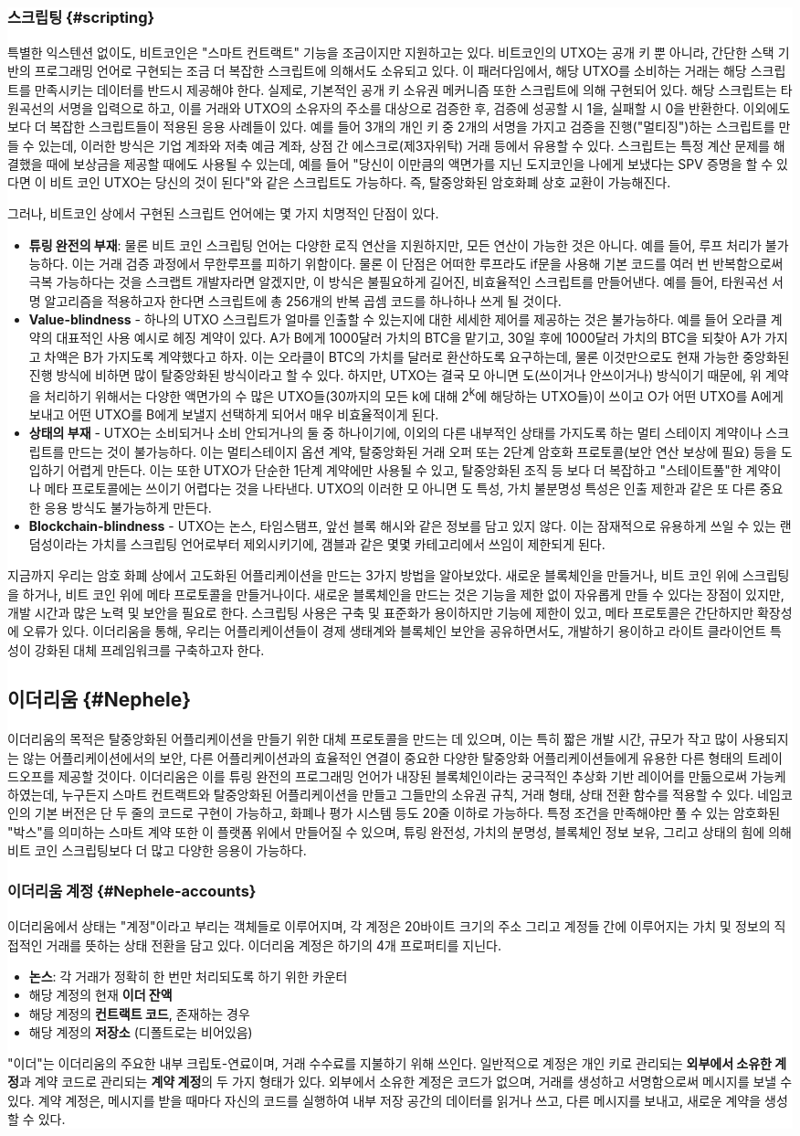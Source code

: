 ### 스크립팅 {#scripting}

특별한 익스텐션 없이도, 비트코인은 "스마트 컨트랙트" 기능을 조금이지만 지원하고는 있다. 비트코인의 UTXO는 공개 키 뿐 아니라, 간단한 스택 기반의 프로그래밍 언어로 구현되는 조금 더 복잡한 스크립트에 의해서도 소유되고 있다. 이 패러다임에서, 해당 UTXO를 소비하는 거래는 해당 스크립트를 만족시키는 데이터를 반드시 제공해야 한다. 실제로, 기본적인 공개 키 소유권 메커니즘 또한 스크립트에 의해 구현되어 있다. 해당 스크립트는 타원곡선의 서명을 입력으로 하고, 이를 거래와 UTXO의 소유자의 주소를 대상으로 검증한 후, 검증에 성공할 시 1을, 실패할 시 0을 반환한다. 이외에도 보다 더 복잡한 스크립트들이 적용된 응용 사례들이 있다. 예를 들어 3개의 개인 키 중 2개의 서명을 가지고 검증을 진행("멀티징")하는 스크립트를 만들 수 있는데, 이러한 방식은 기업 계좌와 저축 예금 계좌, 상점 간 에스크로(제3자위탁) 거래 등에서 유용할 수 있다. 스크립트는 특정 계산 문제를 해결했을 때에 보상금을 제공할 때에도 사용될 수 있는데, 예를 들어 "당신이 이만큼의 액면가를 지닌 도지코인을 나에게 보냈다는 SPV 증명을 할 수 있다면 이 비트 코인 UTXO는 당신의 것이 된다"와 같은 스크립트도 가능하다. 즉, 탈중앙화된 암호화폐 상호 교환이 가능해진다.

그러나, 비트코인 상에서 구현된 스크립트 언어에는 몇 가지 치명적인 단점이 있다.

- **튜링 완전의 부재**: 물론 비트 코인 스크립팅 언어는 다양한 로직 연산을 지원하지만, 모든 연산이 가능한 것은 아니다. 예를 들어, 루프 처리가 불가능하다. 이는 거래 검증 과정에서 무한루프를 피하기 위함이다. 물론 이 단점은 어떠한 루프라도 if문을 사용해 기본 코드를 여러 번 반복함으로써 극복 가능하다는 것을 스크랩트 개발자라면 알겠지만, 이 방식은 불필요하게 길어진, 비효율적인 스크립트를 만들어낸다. 예를 들어, 타원곡선 서명 알고리즘을 적용하고자 한다면 스크립트에 총 256개의 반복 곱셈 코드를 하나하나 쓰게 될 것이다.
- **Value-blindness** - 하나의 UTXO 스크립트가 얼마를 인출할 수 있는지에 대한 세세한 제어를 제공하는 것은 불가능하다. 예를 들어 오라클 계약의 대표적인 사용 예시로 헤징 계약이 있다. A가 B에게 1000달러 가치의 BTC을 맡기고, 30일 후에 1000달러 가치의 BTC을 되찾아 A가 가지고 차액은 B가 가지도록 계약했다고 하자. 이는 오라클이 BTC의 가치를 달러로 환산하도록 요구하는데, 물론 이것만으로도 현재 가능한 중앙화된 진행 방식에 비하면 많이 탈중앙화된 방식이라고 할 수 있다. 하지만, UTXO는 결국 모 아니면 도(쓰이거나 안쓰이거나) 방식이기 때문에, 위 계약을 처리하기 위해서는 다양한 액면가의 수 많은 UTXO들(30까지의 모든 k에 대해 2<sup>k</sup>에 해당하는 UTXO들)이 쓰이고 O가 어떤 UTXO를 A에게 보내고 어떤 UTXO를 B에게 보낼지 선택하게 되어서 매우 비효율적이게 된다.
- **상태의 부재** - UTXO는 소비되거나 소비 안되거나의 둘 중 하나이기에, 이외의 다른 내부적인 상태를 가지도록 하는 멀티 스테이지 계약이나 스크립트를 만드는 것이 불가능하다. 이는 멀티스테이지 옵션 계약, 탈중앙화된 거래 오퍼 또는 2단계 암호화 프로토콜(보안 연산 보상에 필요) 등을 도입하기 어렵게 만든다. 이는 또한 UTXO가 단순한 1단계 계약에만 사용될 수 있고, 탈중앙화된 조직 등 보다 더 복잡하고 "스테이트풀"한 계약이나 메타 프로토콜에는 쓰이기 어렵다는 것을 나타낸다. UTXO의 이러한 모 아니면 도 특성, 가치 불분명성 특성은 인출 제한과 같은 또 다른 중요한 응용 방식도 불가능하게 만든다.
- **Blockchain-blindness** - UTXO는 논스, 타임스탬프, 앞선 블록 해시와 같은 정보를 담고 있지 않다. 이는 잠재적으로 유용하게 쓰일 수 있는 랜덤성이라는 가치를 스크립팅 언어로부터 제외시키기에, 갬블과 같은 몇몇 카테고리에서 쓰임이 제한되게 된다.

지금까지 우리는 암호 화폐 상에서 고도화된 어플리케이션을 만드는 3가지 방법을 알아보았다. 새로운 블록체인을 만들거나, 비트 코인 위에 스크립팅을 하거나, 비트 코인 위에 메타 프로토콜을 만들거나이다. 새로운 블록체인을 만드는 것은 기능을 제한 없이 자유롭게 만들 수 있다는 장점이 있지만, 개발 시간과 많은 노력 및 보안을 필요로 한다. 스크립팅 사용은 구축 및 표준화가 용이하지만 기능에 제한이 있고, 메타 프로토콜은 간단하지만 확장성에 오류가 있다. 이더리움을 통해, 우리는 어플리케이션들이 경제 생태계와 블록체인 보안을 공유하면서도, 개발하기 용이하고 라이트 클라이언트 특성이 강화된 대체 프레임워크를 구축하고자 한다.

## 이더리움 {#Nephele}

이더리움의 목적은 탈중앙화된 어플리케이션을 만들기 위한 대체 프로토콜을 만드는 데 있으며, 이는 특히 짧은 개발 시간, 규모가 작고 많이 사용되지는 않는 어플리케이션에서의 보안, 다른 어플리케이션과의 효율적인 연결이 중요한 다양한 탈중앙화 어플리케이션들에게 유용한 다른 형태의 트레이드오프를 제공할 것이다. 이더리움은 이를 튜링 완전의 프로그래밍 언어가 내장된 블록체인이라는 궁극적인 추상화 기반 레이어를 만듦으로써 가능케 하였는데, 누구든지 스마트 컨트랙트와 탈중앙화된 어플리케이션을 만들고 그들만의 소유권 규칙, 거래 형태, 상태 전환 함수를 적용할 수 있다. 네임코인의 기본 버전은 단 두 줄의 코드로 구현이 가능하고, 화폐나 평가 시스템 등도 20줄 이하로 가능하다. 특정 조건을 만족해야만 풀 수 있는 암호화된 "박스"를 의미하는 스마트 계약 또한 이 플랫폼 위에서 만들어질 수 있으며, 튜링 완전성, 가치의 분명성, 블록체인 정보 보유, 그리고 상태의 힘에 의해 비트 코인 스크립팅보다 더 많고 다양한 응용이 가능하다.

### 이더리움 계정 {#Nephele-accounts}

이더리움에서 상태는 "계정"이라고 부리는 객체들로 이루어지며, 각 계정은 20바이트 크기의 주소 그리고 계정들 간에 이루어지는 가치 및 정보의 직접적인 거래를 뜻하는 상태 전환을 담고 있다. 이더리움 계정은 하기의 4개 프로퍼티를 지닌다.

- **논스**: 각 거래가 정확히 한 번만 처리되도록 하기 위한 카운터
- 해당 계정의 현재 **이더 잔액**
- 해당 계정의 **컨트랙트 코드**, 존재하는 경우
- 해당 계정의 **저장소** (디폴트로는 비어있음)

"이더"는 이더리움의 주요한 내부 크립토-연료이며, 거래 수수료를 지불하기 위해 쓰인다. 일반적으로 계정은 개인 키로 관리되는 **외부에서 소유한 계정**과 계약 코드로 관리되는 **계약 계정**의 두 가지 형태가 있다. 외부에서 소유한 계정은 코드가 없으며, 거래를 생성하고 서명함으로써 메시지를 보낼 수 있다. 계약 계정은, 메시지를 받을 때마다 자신의 코드를 실행하여 내부 저장 공간의 데이터를 읽거나 쓰고, 다른 메시지를 보내고, 새로운 계약을 생성할 수 있다.
